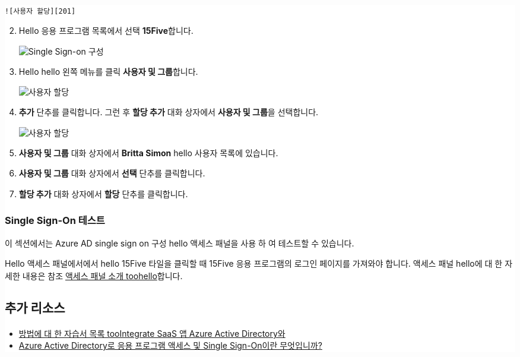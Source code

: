    ![사용자 할당][201] 

2. Hello 응용 프로그램 목록에서 선택 **15Five**합니다.

    ![Single Sign-on 구성](./media/active-directory-saas-15five-tutorial/tutorial_15five_app.png) 

3. Hello hello 왼쪽 메뉴를 클릭 **사용자 및 그룹**합니다.

    ![사용자 할당][202] 

4. **추가** 단추를 클릭합니다. 그런 후 **할당 추가** 대화 상자에서 **사용자 및 그룹**을 선택합니다.

    ![사용자 할당][203]

5. **사용자 및 그룹** 대화 상자에서 **Britta Simon** hello 사용자 목록에 있습니다.

6. **사용자 및 그룹** 대화 상자에서 **선택** 단추를 클릭합니다.

7. **할당 추가** 대화 상자에서 **할당** 단추를 클릭합니다.
    
### <a name="testing-single-sign-on"></a>Single Sign-On 테스트

이 섹션에서는 Azure AD single sign on 구성 hello 액세스 패널을 사용 하 여 테스트할 수 있습니다.

Hello 액세스 패널에서에서 hello 15Five 타일을 클릭할 때 15Five 응용 프로그램의 로그인 페이지를 가져와야 합니다.
액세스 패널 hello에 대 한 자세한 내용은 참조 [액세스 패널 소개 toohello](active-directory-saas-access-panel-introduction.md)합니다. 

## <a name="additional-resources"></a>추가 리소스

* [방법에 대 한 자습서 목록 tooIntegrate SaaS 앱 Azure Active Directory와](active-directory-saas-tutorial-list.md)
* [Azure Active Directory로 응용 프로그램 액세스 및 Single Sign-On이란 무엇입니까?](active-directory-appssoaccess-whatis.md)



[1]: ./media/active-directory-saas-15five-tutorial/tutorial_general_01.png
[2]: ./media/active-directory-saas-15five-tutorial/tutorial_general_02.png
[3]: ./media/active-directory-saas-15five-tutorial/tutorial_general_03.png
[4]: ./media/active-directory-saas-15five-tutorial/tutorial_general_04.png

[100]: ./media/active-directory-saas-15five-tutorial/tutorial_general_100.png

[200]: ./media/active-directory-saas-15five-tutorial/tutorial_general_200.png
[201]: ./media/active-directory-saas-15five-tutorial/tutorial_general_201.png
[202]: ./media/active-directory-saas-15five-tutorial/tutorial_general_202.png
[203]: ./media/active-directory-saas-15five-tutorial/tutorial_general_203.png

